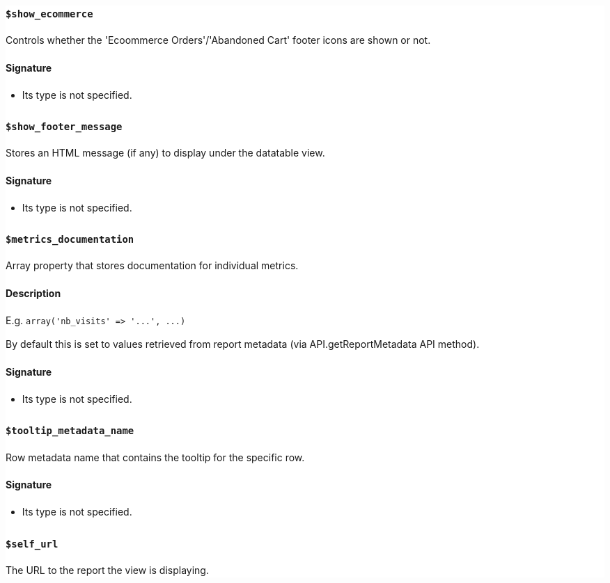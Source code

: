 
<a name="$show_ecommerce" id="$show_ecommerce"></a>
<a name="show_ecommerce" id="show_ecommerce"></a>
### `$show_ecommerce`

Controls whether the 'Ecoommerce Orders'/'Abandoned Cart' footer icons are shown or not.

#### Signature

- Its type is not specified.


<a name="$show_footer_message" id="$show_footer_message"></a>
<a name="show_footer_message" id="show_footer_message"></a>
### `$show_footer_message`

Stores an HTML message (if any) to display under the datatable view.

#### Signature

- Its type is not specified.


<a name="$metrics_documentation" id="$metrics_documentation"></a>
<a name="metrics_documentation" id="metrics_documentation"></a>
### `$metrics_documentation`

Array property that stores documentation for individual metrics.

#### Description

E.g. `array('nb_visits' => '...', ...)`

By default this is set to values retrieved from report metadata (via API.getReportMetadata API method).

#### Signature

- Its type is not specified.


<a name="$tooltip_metadata_name" id="$tooltip_metadata_name"></a>
<a name="tooltip_metadata_name" id="tooltip_metadata_name"></a>
### `$tooltip_metadata_name`

Row metadata name that contains the tooltip for the specific row.

#### Signature

- Its type is not specified.


<a name="$self_url" id="$self_url"></a>
<a name="self_url" id="self_url"></a>
### `$self_url`

The URL to the report the view is displaying.
